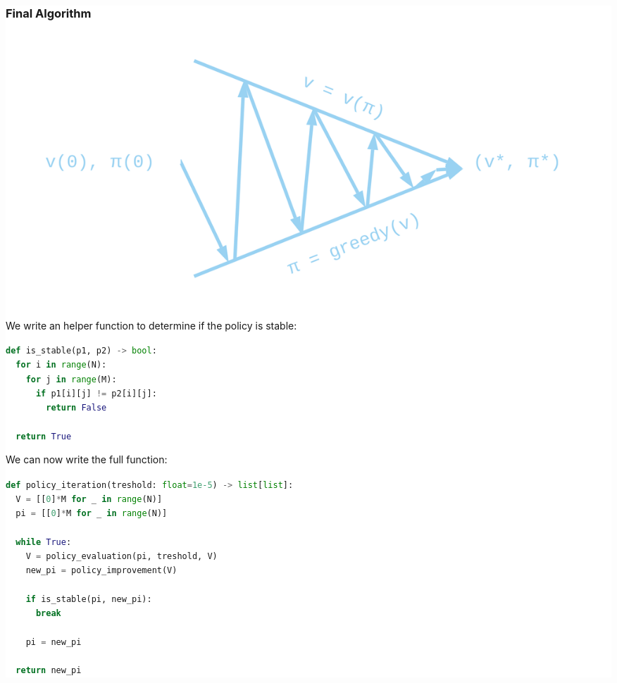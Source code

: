 ### Final Algorithm

![Policy Iteration](../img/gridworld/policy_iteration.svg)

We write an helper function to determine if the policy is stable:

~~~ python
def is_stable(p1, p2) -> bool:
  for i in range(N):
    for j in range(M):
      if p1[i][j] != p2[i][j]:
        return False

  return True
~~~

We can now write the full function:

~~~ python
def policy_iteration(treshold: float=1e-5) -> list[list]:
  V = [[0]*M for _ in range(N)]
  pi = [[0]*M for _ in range(N)]

  while True:
    V = policy_evaluation(pi, treshold, V)
    new_pi = policy_improvement(V)

    if is_stable(pi, new_pi):
      break

    pi = new_pi
  
  return new_pi
~~~


[1]: https://en.wikipedia.org/wiki/Markov_decision_process
[2]: https://en.wikipedia.org/wiki/Bellman_equation
[3]: https://github.com/devspaceship/devspaceship.github.io/tree/master/scripts/gridworld
[4]: http://incompleteideas.net/book/bookdraft2017nov5.pdf